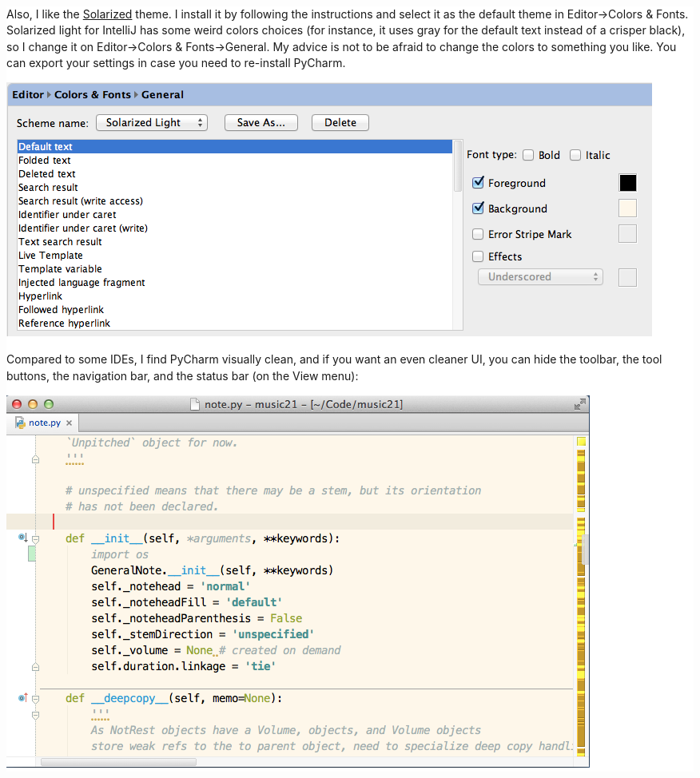 Also, I like the [Solarized][10] theme. I install it by following the instructions and
select it as the default theme in Editor→Colors & Fonts. Solarized light for IntelliJ has
some weird colors choices (for instance, it uses gray for the default text instead of a
crisper black), so I change it on Editor→Colors & Fonts→General. My advice is not to be
afraid to change the colors to something you like. You can export your settings in case
you need to re-install PyCharm.

![](/img/2014-01/pycharm-colors.png)

Compared to some IDEs, I find PyCharm visually clean, and if you want an even cleaner UI,
you can hide the toolbar, the tool buttons, the navigation bar, and the status bar (on
the View menu):

![](/img/2014-01/pycharm-appearance2.png)


 [1]: http://www.gnus.org
 [2]: http://emacs-w3m.namazu.org
 [3]: http://www.emacswiki.org/emacs/CoffeeMode
 [5]: http://www.jetbrains.com/pycharm/download/
 [6]: http://www.jetbrains.com/pycharm/docs/PyCharm_ReferenceCard_Mac.pdf
 [7]: http://www.jetbrains.com/pycharm/docs/PyCharm_ReferenceCard.pdf
 [10]: https://github.com/jkaving/intellij-colors-solarized
 [13]: https://pypi.python.org/pypi/pyquery
 [15]: http://www.virtualenv.org/en/latest/
 [21]: http://plugins.jetbrains.com/plugin/164
 [23]: http://youtrack.jetbrains.com/issue/IDEABKL-6493
 [25]: http://www.molowa.com/mac-os-x/palua/palua-3-0/
 [32]: http://www.jetbrains.com/pycharm/webhelp/running.html
 [33]: http://ipython.org
 [42]: http://ipython.org/ipython-doc/rel-1.1.0/config/extensions/autoreload.html
 [51]: http://www.jetbrains.com/pycharm/webhelp/hippie-completion-expanding-words.html
 [53]: http://stackoverflow.com/questions/6318814/how-can-i-tell-pycharm-what-type-a-parameter-is-expected-to-be
 [54]: http://stackoverflow.com/questions/14611714/python-pycharm-ctrl-space-does-not-bring-up-code-completion
 [60]: http://blog.saturnlaboratories.co.za/archive/2012/09/10/running-pylint-pycharm
 [67]: http://www.jetbrains.com/pycharm/webhelp/folding-custom-regions-with-line-comments.html
 [77]: http://www.jetbrains.com/pycharm/quickstart/index.html
 [78]: http://www.jetbrains.com/pycharm/webhelp/getting-help.html
 [79]: http://andrewbrookins.com/tech/one-year-later-an-epic-review-of-pycharm-2-7-from-a-vim-users-perspective/